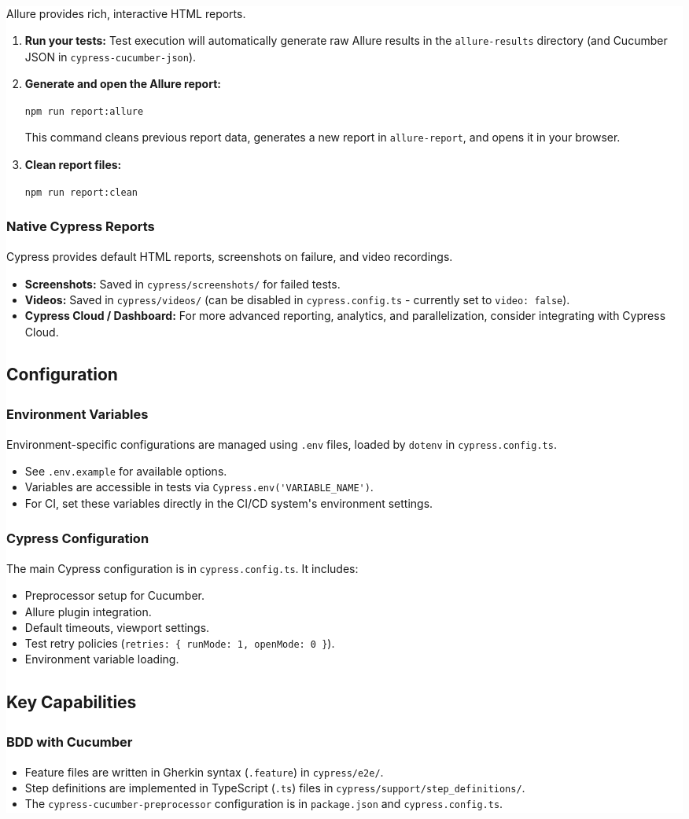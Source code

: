 Allure provides rich, interactive HTML reports.

1.  **Run your tests:**
    Test execution will automatically generate raw Allure results in the `allure-results` directory (and Cucumber JSON in `cypress-cucumber-json`).

2.  **Generate and open the Allure report:**
    ```bash
    npm run report:allure
    ```
    This command cleans previous report data, generates a new report in `allure-report`, and opens it in your browser.

3.  **Clean report files:**
    ```bash
    npm run report:clean
    ```

### Native Cypress Reports

Cypress provides default HTML reports, screenshots on failure, and video recordings.
-   **Screenshots:** Saved in `cypress/screenshots/` for failed tests.
-   **Videos:** Saved in `cypress/videos/` (can be disabled in `cypress.config.ts` - currently set to `video: false`).
-   **Cypress Cloud / Dashboard:** For more advanced reporting, analytics, and parallelization, consider integrating with Cypress Cloud.

## Configuration

### Environment Variables

Environment-specific configurations are managed using `.env` files, loaded by `dotenv` in `cypress.config.ts`.
-   See `.env.example` for available options.
-   Variables are accessible in tests via `Cypress.env('VARIABLE_NAME')`.
-   For CI, set these variables directly in the CI/CD system's environment settings.

### Cypress Configuration

The main Cypress configuration is in `cypress.config.ts`. It includes:
-   Preprocessor setup for Cucumber.
-   Allure plugin integration.
-   Default timeouts, viewport settings.
-   Test retry policies (`retries: { runMode: 1, openMode: 0 }`).
-   Environment variable loading.

## Key Capabilities

### BDD with Cucumber

-   Feature files are written in Gherkin syntax (`.feature`) in `cypress/e2e/`.
-   Step definitions are implemented in TypeScript (`.ts`) files in `cypress/support/step_definitions/`.
-   The `cypress-cucumber-preprocessor` configuration is in `package.json` and `cypress.config.ts`.
